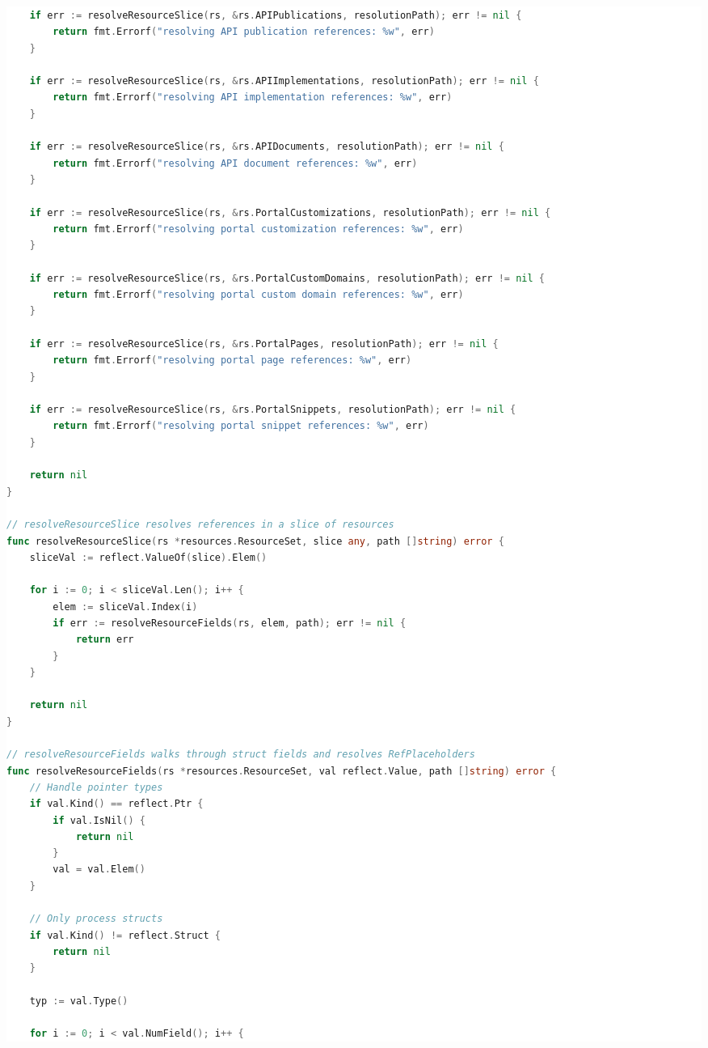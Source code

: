 ```go
    if err := resolveResourceSlice(rs, &rs.APIPublications, resolutionPath); err != nil {
        return fmt.Errorf("resolving API publication references: %w", err)
    }
    
    if err := resolveResourceSlice(rs, &rs.APIImplementations, resolutionPath); err != nil {
        return fmt.Errorf("resolving API implementation references: %w", err)
    }
    
    if err := resolveResourceSlice(rs, &rs.APIDocuments, resolutionPath); err != nil {
        return fmt.Errorf("resolving API document references: %w", err)
    }
    
    if err := resolveResourceSlice(rs, &rs.PortalCustomizations, resolutionPath); err != nil {
        return fmt.Errorf("resolving portal customization references: %w", err)
    }
    
    if err := resolveResourceSlice(rs, &rs.PortalCustomDomains, resolutionPath); err != nil {
        return fmt.Errorf("resolving portal custom domain references: %w", err)
    }
    
    if err := resolveResourceSlice(rs, &rs.PortalPages, resolutionPath); err != nil {
        return fmt.Errorf("resolving portal page references: %w", err)
    }
    
    if err := resolveResourceSlice(rs, &rs.PortalSnippets, resolutionPath); err != nil {
        return fmt.Errorf("resolving portal snippet references: %w", err)
    }
    
    return nil
}

// resolveResourceSlice resolves references in a slice of resources
func resolveResourceSlice(rs *resources.ResourceSet, slice any, path []string) error {
    sliceVal := reflect.ValueOf(slice).Elem()
    
    for i := 0; i < sliceVal.Len(); i++ {
        elem := sliceVal.Index(i)
        if err := resolveResourceFields(rs, elem, path); err != nil {
            return err
        }
    }
    
    return nil
}

// resolveResourceFields walks through struct fields and resolves RefPlaceholders
func resolveResourceFields(rs *resources.ResourceSet, val reflect.Value, path []string) error {
    // Handle pointer types
    if val.Kind() == reflect.Ptr {
        if val.IsNil() {
            return nil
        }
        val = val.Elem()
    }
    
    // Only process structs
    if val.Kind() != reflect.Struct {
        return nil
    }
    
    typ := val.Type()
    
    for i := 0; i < val.NumField(); i++ {
```